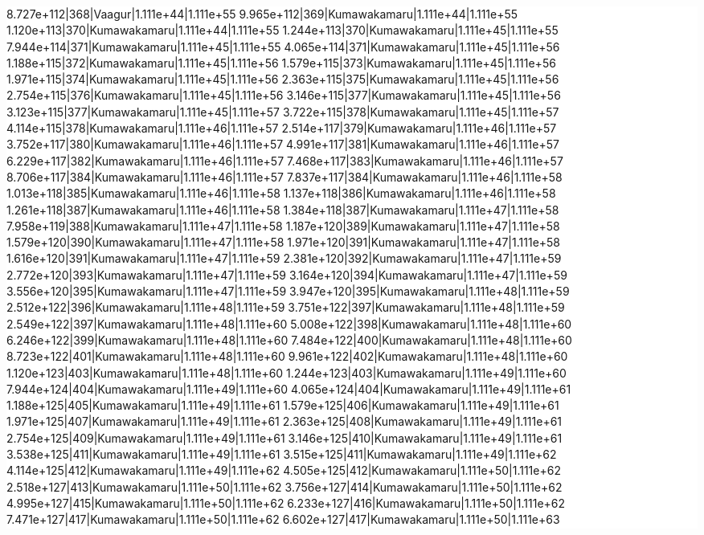 8.727e+112|368|Vaagur|1.111e+44|1.111e+55
9.965e+112|369|Kumawakamaru|1.111e+44|1.111e+55
1.120e+113|370|Kumawakamaru|1.111e+44|1.111e+55
1.244e+113|370|Kumawakamaru|1.111e+45|1.111e+55
7.944e+114|371|Kumawakamaru|1.111e+45|1.111e+55
4.065e+114|371|Kumawakamaru|1.111e+45|1.111e+56
1.188e+115|372|Kumawakamaru|1.111e+45|1.111e+56
1.579e+115|373|Kumawakamaru|1.111e+45|1.111e+56
1.971e+115|374|Kumawakamaru|1.111e+45|1.111e+56
2.363e+115|375|Kumawakamaru|1.111e+45|1.111e+56
2.754e+115|376|Kumawakamaru|1.111e+45|1.111e+56
3.146e+115|377|Kumawakamaru|1.111e+45|1.111e+56
3.123e+115|377|Kumawakamaru|1.111e+45|1.111e+57
3.722e+115|378|Kumawakamaru|1.111e+45|1.111e+57
4.114e+115|378|Kumawakamaru|1.111e+46|1.111e+57
2.514e+117|379|Kumawakamaru|1.111e+46|1.111e+57
3.752e+117|380|Kumawakamaru|1.111e+46|1.111e+57
4.991e+117|381|Kumawakamaru|1.111e+46|1.111e+57
6.229e+117|382|Kumawakamaru|1.111e+46|1.111e+57
7.468e+117|383|Kumawakamaru|1.111e+46|1.111e+57
8.706e+117|384|Kumawakamaru|1.111e+46|1.111e+57
7.837e+117|384|Kumawakamaru|1.111e+46|1.111e+58
1.013e+118|385|Kumawakamaru|1.111e+46|1.111e+58
1.137e+118|386|Kumawakamaru|1.111e+46|1.111e+58
1.261e+118|387|Kumawakamaru|1.111e+46|1.111e+58
1.384e+118|387|Kumawakamaru|1.111e+47|1.111e+58
7.958e+119|388|Kumawakamaru|1.111e+47|1.111e+58
1.187e+120|389|Kumawakamaru|1.111e+47|1.111e+58
1.579e+120|390|Kumawakamaru|1.111e+47|1.111e+58
1.971e+120|391|Kumawakamaru|1.111e+47|1.111e+58
1.616e+120|391|Kumawakamaru|1.111e+47|1.111e+59
2.381e+120|392|Kumawakamaru|1.111e+47|1.111e+59
2.772e+120|393|Kumawakamaru|1.111e+47|1.111e+59
3.164e+120|394|Kumawakamaru|1.111e+47|1.111e+59
3.556e+120|395|Kumawakamaru|1.111e+47|1.111e+59
3.947e+120|395|Kumawakamaru|1.111e+48|1.111e+59
2.512e+122|396|Kumawakamaru|1.111e+48|1.111e+59
3.751e+122|397|Kumawakamaru|1.111e+48|1.111e+59
2.549e+122|397|Kumawakamaru|1.111e+48|1.111e+60
5.008e+122|398|Kumawakamaru|1.111e+48|1.111e+60
6.246e+122|399|Kumawakamaru|1.111e+48|1.111e+60
7.484e+122|400|Kumawakamaru|1.111e+48|1.111e+60
8.723e+122|401|Kumawakamaru|1.111e+48|1.111e+60
9.961e+122|402|Kumawakamaru|1.111e+48|1.111e+60
1.120e+123|403|Kumawakamaru|1.111e+48|1.111e+60
1.244e+123|403|Kumawakamaru|1.111e+49|1.111e+60
7.944e+124|404|Kumawakamaru|1.111e+49|1.111e+60
4.065e+124|404|Kumawakamaru|1.111e+49|1.111e+61
1.188e+125|405|Kumawakamaru|1.111e+49|1.111e+61
1.579e+125|406|Kumawakamaru|1.111e+49|1.111e+61
1.971e+125|407|Kumawakamaru|1.111e+49|1.111e+61
2.363e+125|408|Kumawakamaru|1.111e+49|1.111e+61
2.754e+125|409|Kumawakamaru|1.111e+49|1.111e+61
3.146e+125|410|Kumawakamaru|1.111e+49|1.111e+61
3.538e+125|411|Kumawakamaru|1.111e+49|1.111e+61
3.515e+125|411|Kumawakamaru|1.111e+49|1.111e+62
4.114e+125|412|Kumawakamaru|1.111e+49|1.111e+62
4.505e+125|412|Kumawakamaru|1.111e+50|1.111e+62
2.518e+127|413|Kumawakamaru|1.111e+50|1.111e+62
3.756e+127|414|Kumawakamaru|1.111e+50|1.111e+62
4.995e+127|415|Kumawakamaru|1.111e+50|1.111e+62
6.233e+127|416|Kumawakamaru|1.111e+50|1.111e+62
7.471e+127|417|Kumawakamaru|1.111e+50|1.111e+62
6.602e+127|417|Kumawakamaru|1.111e+50|1.111e+63